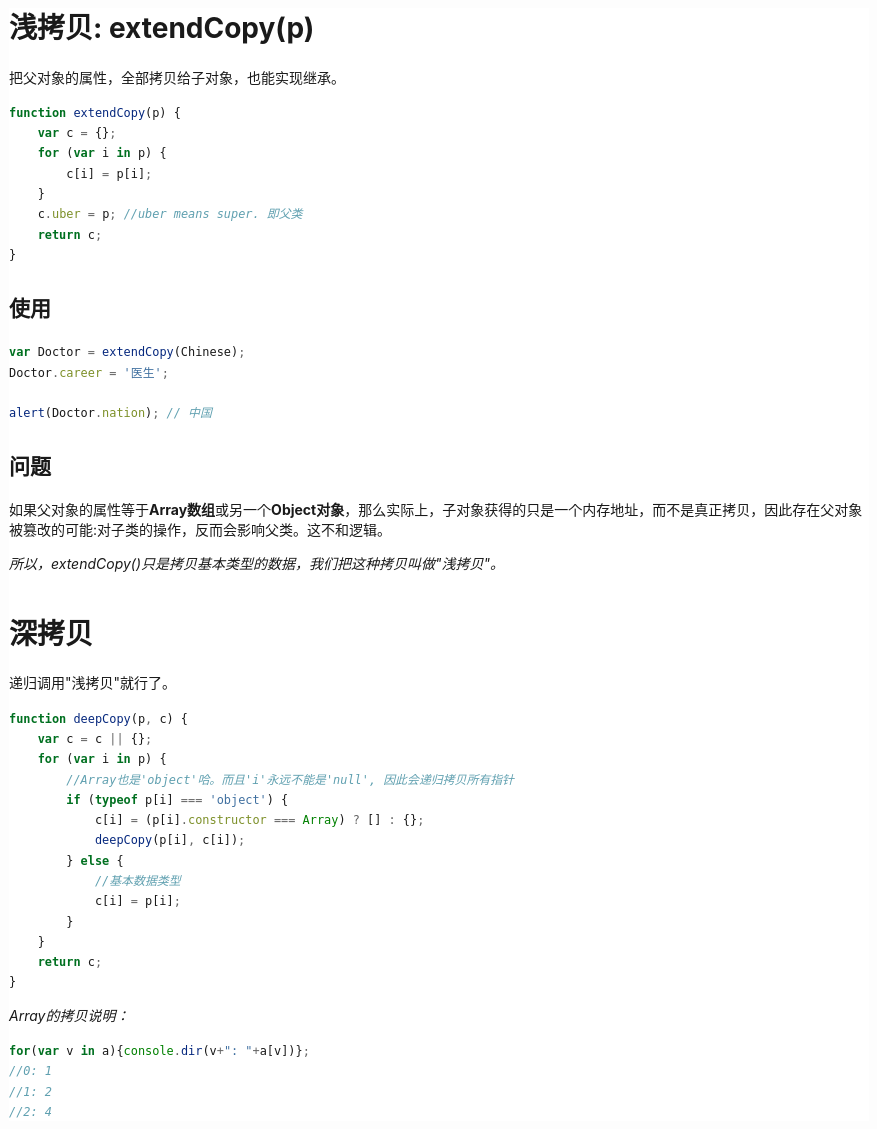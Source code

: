 # 浅拷贝: extendCopy(p)
把父对象的属性，全部拷贝给子对象，也能实现继承。
```js
function extendCopy(p) {
    var c = {};
    for (var i in p) { 
        c[i] = p[i];
    }
    c.uber = p; //uber means super. 即父类
    return c; 　　
}
```

## 使用
```js
var Doctor = extendCopy(Chinese);
Doctor.career = '医生';

alert(Doctor.nation); // 中国
```

## 问题
如果父对象的属性等于**Array数组**或另一个**Object对象**，那么实际上，子对象获得的只是一个内存地址，而不是真正拷贝，因此存在父对象被篡改的可能:对子类的操作，反而会影响父类。这不和逻辑。

*所以，extendCopy()只是拷贝基本类型的数据，我们把这种拷贝叫做"浅拷贝"。*

# 深拷贝
递归调用"浅拷贝"就行了。
```js
function deepCopy(p, c) {
    var c = c || {};
    for (var i in p) {
        //Array也是'object'哈。而且'i'永远不能是'null', 因此会递归拷贝所有指针
        if (typeof p[i] === 'object') {
            c[i] = (p[i].constructor === Array) ? [] : {};
            deepCopy(p[i], c[i]);
        } else {
            //基本数据类型
            c[i] = p[i];
        }
    } 　　　　
    return c;
}
```

*Array的拷贝说明：*
```js
for(var v in a){console.dir(v+": "+a[v])};
//0: 1
//1: 2
//2: 4
```

